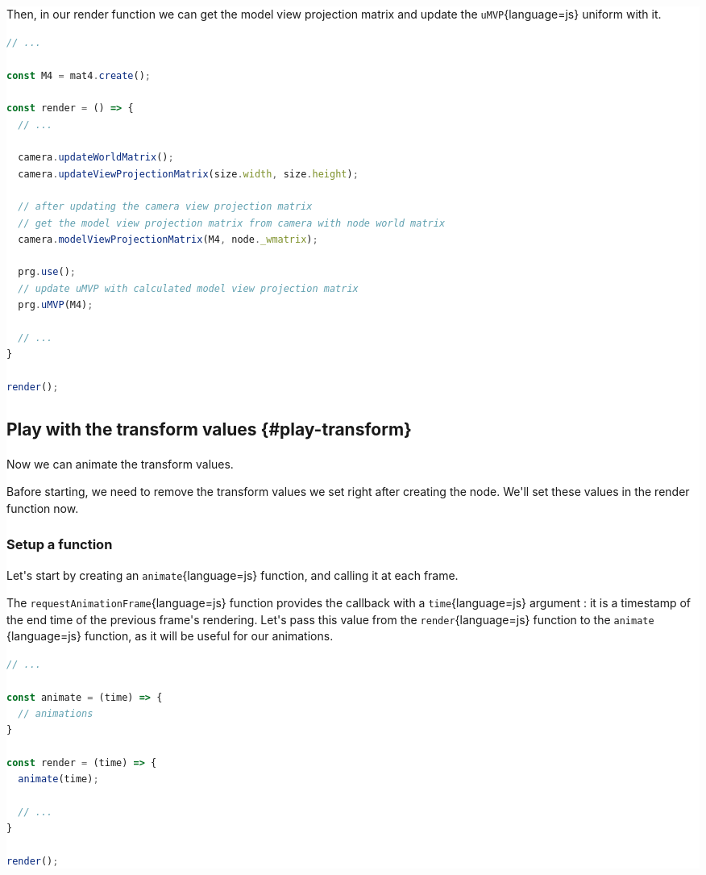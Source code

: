 Then, in our render function we can get the model view projection matrix and update the ```uMVP```{language=js} uniform with it.

```js
// ...

const M4 = mat4.create();

const render = () => {
  // ...

  camera.updateWorldMatrix();
  camera.updateViewProjectionMatrix(size.width, size.height);

  // after updating the camera view projection matrix
  // get the model view projection matrix from camera with node world matrix
  camera.modelViewProjectionMatrix(M4, node._wmatrix);

  prg.use();
  // update uMVP with calculated model view projection matrix
  prg.uMVP(M4);

  // ...
}

render();
```

## Play with the transform values {#play-transform}

Now we can animate the transform values.

Bafore starting, we need to remove the transform values we set right after creating the node. We'll set these values in the render function now.

### Setup a function

Let's start by creating an ```animate```{language=js} function, and calling it at each frame.

The ```requestAnimationFrame```{language=js} function provides the callback with a ```time```{language=js} argument : it is a timestamp of the end time of the previous frame's rendering. Let's pass this value from the ```render```{language=js} function to the ```animate```{language=js} function, as it will be useful for our animations.

```js
// ...

const animate = (time) => {
  // animations
}

const render = (time) => {
  animate(time);

  // ...
}

render();
```
